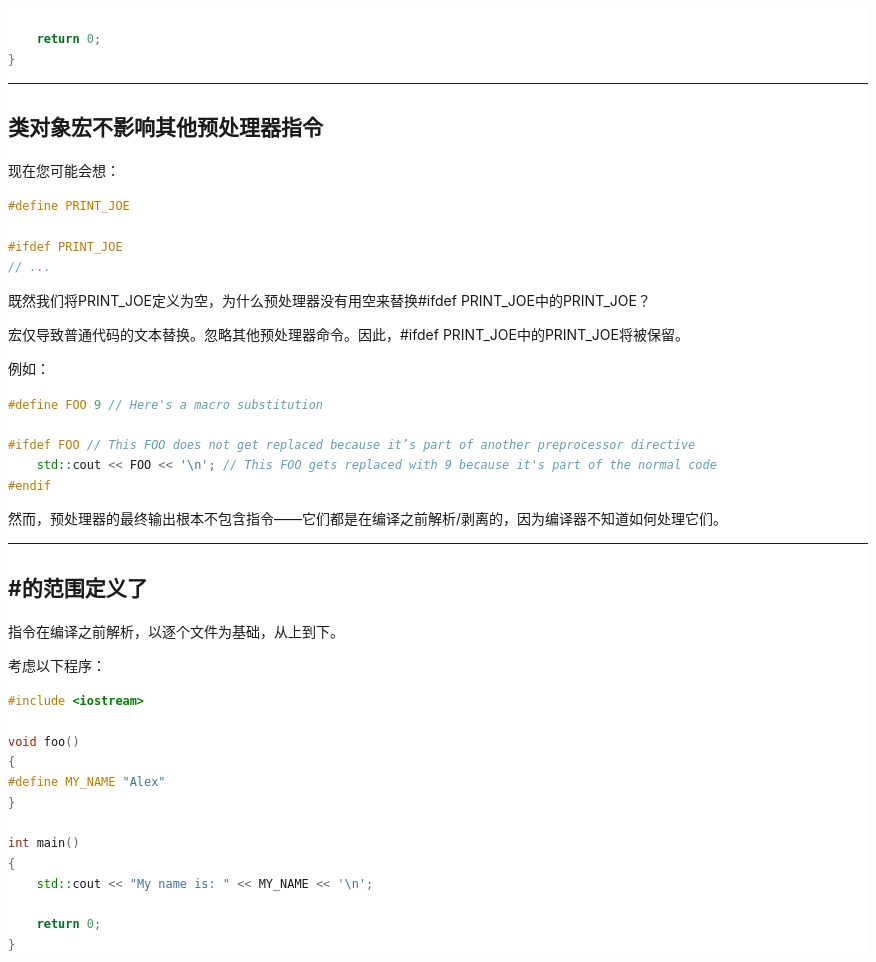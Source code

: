 ```C++

    return 0;
}
```

***
## 类对象宏不影响其他预处理器指令

现在您可能会想：

```C++
#define PRINT_JOE

#ifdef PRINT_JOE
// ...
```

既然我们将PRINT_JOE定义为空，为什么预处理器没有用空来替换#ifdef PRINT_JOE中的PRINT_JOE？

宏仅导致普通代码的文本替换。忽略其他预处理器命令。因此，#ifdef PRINT_JOE中的PRINT_JOE将被保留。

例如：

```C++
#define FOO 9 // Here's a macro substitution

#ifdef FOO // This FOO does not get replaced because it’s part of another preprocessor directive
    std::cout << FOO << '\n'; // This FOO gets replaced with 9 because it's part of the normal code
#endif
```

然而，预处理器的最终输出根本不包含指令——它们都是在编译之前解析/剥离的，因为编译器不知道如何处理它们。

***
## #的范围定义了

指令在编译之前解析，以逐个文件为基础，从上到下。

考虑以下程序：

```C++
#include <iostream>

void foo()
{
#define MY_NAME "Alex"
}

int main()
{
	std::cout << "My name is: " << MY_NAME << '\n';

	return 0;
}
```
